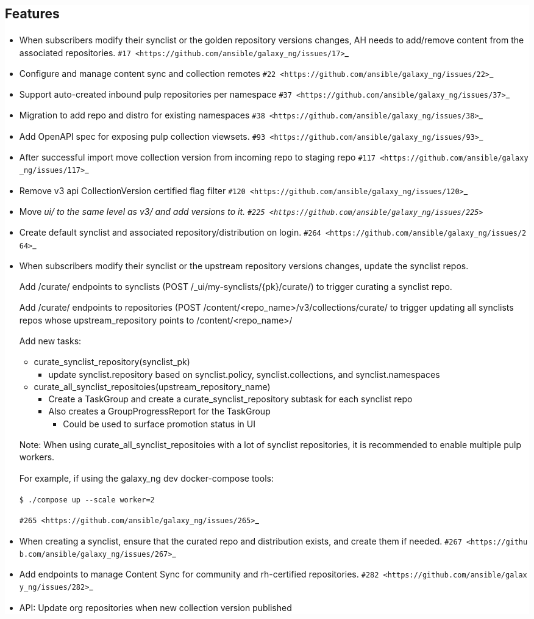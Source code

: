 Features
--------

- When subscribers modify their synclist or the golden repository versions changes, AH needs to add/remove content from the associated repositories.
  `#17 <https://github.com/ansible/galaxy_ng/issues/17>`_
- Configure and manage content sync and collection remotes
  `#22 <https://github.com/ansible/galaxy_ng/issues/22>`_
- Support auto-created inbound pulp repositories per namespace
  `#37 <https://github.com/ansible/galaxy_ng/issues/37>`_
- Migration to add repo and distro for existing namespaces
  `#38 <https://github.com/ansible/galaxy_ng/issues/38>`_
- Add OpenAPI spec for exposing pulp collection viewsets.
  `#93 <https://github.com/ansible/galaxy_ng/issues/93>`_
- After successful import move collection version from incoming repo to staging repo
  `#117 <https://github.com/ansible/galaxy_ng/issues/117>`_
- Remove v3 api CollectionVersion certified flag filter
  `#120 <https://github.com/ansible/galaxy_ng/issues/120>`_
- Move _ui/ to the same level as v3/ and add versions to it.
  `#225 <https://github.com/ansible/galaxy_ng/issues/225>`_
- Create default synclist and associated repository/distribution on login.
  `#264 <https://github.com/ansible/galaxy_ng/issues/264>`_
- When subscribers modify their synclist or the upstream repository versions changes, update the synclist repos.

  Add /curate/ endpoints to synclists (POST /_ui/my-synclists/{pk}/curate/) to trigger curating
  a synclist repo.

  Add /curate/ endpoints to repositories (POST /content/<repo_name>/v3/collections/curate/
  to trigger updating all synclists repos whose upstream_repository points to
  /content/<repo_name>/

  Add new tasks:

  * curate_synclist_repository(synclist_pk)
    * update synclist.repository based on synclist.policy, synclist.collections, and synclist.namespaces
  * curate_all_synclist_repositoies(upstream_repository_name)
    * Create a TaskGroup and create a curate_synclist_repository subtask for each synclist repo
    * Also creates a GroupProgressReport for the TaskGroup
      * Could be used to surface promotion status in UI

  Note: When using curate_all_synclist_repositoies with a lot of synclist repositories, it is
  recommended to enable multiple pulp workers.

  For example, if using the galaxy_ng dev docker-compose tools:

      $ ./compose up --scale worker=2
  `#265 <https://github.com/ansible/galaxy_ng/issues/265>`_
- When creating a synclist, ensure that the curated repo and distribution exists, and create them if needed.
  `#267 <https://github.com/ansible/galaxy_ng/issues/267>`_
- Add endpoints to manage Content Sync for community and rh-certified repositories.
  `#282 <https://github.com/ansible/galaxy_ng/issues/282>`_
- API: Update org repositories when new collection version published
